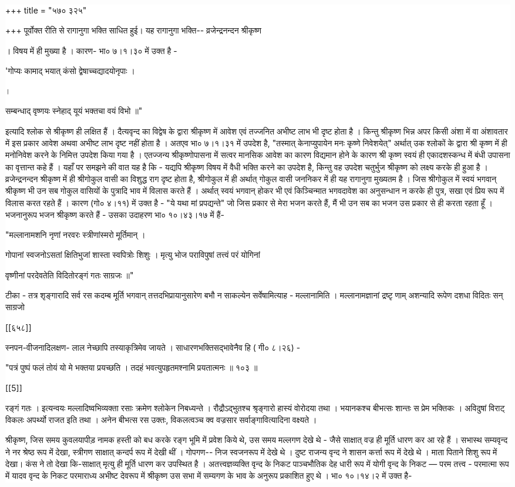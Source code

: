 +++
title = "५७० ३२५"

+++
पूर्वोक्त रीति से रागानुगा भक्ति साधित हुई। यह रागानुगा भक्ति-- व्रजेन्द्रनन्दन श्रीकृष्ण 

। विषय में ही मुख्या है । कारण- भा० ७।१।३० में उक्त है - 

'गोप्यः कामाद् भयात् कंसो द्वेषाच्चद्यादयोनृपाः । 

। 

सम्बन्धाद् वृष्णयः स्नेहाद् यूयं भक्तचा वयं विभो ॥" 

इत्यादि श्लोक से श्रीकृष्ण ही लक्षित हैं । दैत्यवृन्द का विद्वेष के द्वारा श्रीकृष्ण में आवेश एवं तज्जनित अभीष्ट लाभ भी दृष्ट होता है । किन्तु श्रीकृष्ण भिन्न अपर किसी अंशा में वा अंशावतार में इस प्रकार आवेश अथवा अभीष्ट लाभ दृष्ट नहीं होता है । अतएव भा० ७।१।३१ में उपदेश है, "तस्मात् केनाप्युपायेन मनः कृष्णे निवेशयेत्" अर्थात् उक श्लोकों के द्वारा श्री कृष्ण में ही मनोनिवेश करने के निमित्त उपदेश किया गया है । एतज्जन्य श्रीकृष्णोपासना में सत्वर मानसिक आवेश का कारण विद्यमान होने के कारण श्री कृष्ण स्वयं ही एकादशस्कन्ध में बंधी उपासना का वृत्तान्त कहे हैं । यहाँ पर समझने की वात यह है कि - यद्यपि श्रीकृष्ण विषय में वैधी भक्ति करने का उपदेश है, किन्तु वह उपदेश चतुर्भुज श्रीकृष्ण को लक्ष्य करके ही हुआ है । व्रजेन्द्रनन्दन श्रीकृष्ण में ही श्रीगोकुल वासी का विशुद्ध राग दृष्ट होता है, श्रीगोकुल में ही अर्थात् गोकुल वासी जननिकर में ही यह रागानुगा मुख्यतम है । जिस श्रीगोकुल में स्वयं भगवान् श्रीकृष्ण भी उन सब गोकुल वासियों के पुत्रादि भाव में विलास करते हैं । अर्थात् स्वयं भगवान् होकर भी एवं किञ्चिन्मात भगवदावेश का अनुसन्धान न करके ही पुत्र, सखा एवं प्रिय रूप में विलास करत रहते हैं । कारण (गो० ४।११) में उक्त है - "ये यथा मां प्रपद्यन्ते" जो जिस प्रकार से मेरा भजन करते हैं, मैं भी उन सब का भजन उस प्रकार से ही करता रहता हूँ । भजनानुरूप भजन श्रीकृष्ण करते हैं - उसका उदाहरण भा० १०।४३।१७ में हैं- 

"मल्लानामशनि नृणां नरवरः स्त्रीणांस्मरो मूर्तिमान् । 

गोपानां स्वजनोऽसतां क्षितिभुजां शास्ता स्वपित्रोः शिशुः । मृत्यु भोज पराविपुषां तत्त्वं परं योगिनां 

वृष्णीनां परदेवतेति विदितोरङ्गं गतः साग्रजः ॥" 

टीका - तत्र शृङ्गारादि सर्व रस कदम्ब मूर्ति भगवान् तत्तदभिप्रायानुसारेण बभौ न साकल्येन सर्वेषामित्याह - मल्लानामिति । मल्लानामज्ञानां द्रष्टृ णाम् अशन्यादि रूपेण दशधा विदितः सन् साग्रजो 

[[६५८]] 



स्नपन-वीजनादिलक्षण- लाल नेच्छापि तस्याकृत्रिमेव जायते । साधारणभक्तिसद्भावेनैव हि ( गी० ८।२६) - 

"पत्रं पुष्पं फलं तोयं यो मे भक्तया प्रयच्छति । तदहं भवत्युपहृतमश्नामि प्रयतात्मनः ॥ १०३ ॥ 

[[5]]

रङ्गं गतः । इत्यन्वयः मल्लादिष्वभिव्यक्ता रसाः क्रमेण श्लोकेन निबध्यन्ते । रौद्रौऽद्भुतश्च श्रृङ्गारो हास्यं वोरोदया तथा । भयानकश्च बीभत्सः शान्तः स प्रेम भक्तिकः । अविदुषां विराट् विकलः अपर्थ्यो राजत इति तथा । अनेन बीभत्स रस उक्तः, विकलत्वञ्च क्व वज्रसार सर्वाङ्गावित्यादिना वक्ष्यते । 

श्रीकृष्ण, जिस समय कुवलयापीड़ नामक हस्ती को बध करके रङ्ग भूमि में प्रवेश किये थे, उस समय मल्लगण देखे थे - जैसे साक्षात् वज्र ही मूर्ति धारण कर आ रहे हैं । सभास्थ सम्यवृन्द ने नर श्रेष्ठ रूप में देखा, स्त्रीगण साक्षात् कन्दर्प रूप में देखी थीं । गोपगण-- निज स्वजनरूप में देखे थे । दुष्ट राजन्य वृन्द ने शासन कर्त्ता रूप में देखे थे । माता पिताने शिशु रूप में देखा। कंस ने तो देखा कि-साक्षात् मृत्यु ही मूर्ति धारण कर उपस्थित है । अतत्त्वज्ञव्यक्ति वृन्द के निकट पाञ्चभौतिक देह धारी रूप में योगी वृन्द के निकट — परम तत्त्व - परमात्मा रूप में यादव वृन्द के निकट परमाराध्य अभीष्ट देवरूप में श्रीकृष्ण उस सभा में सम्यगण के भाव के अनुरूप प्रकाशित हुए थे । भा० १०।१४।२ में उक्त है- 
